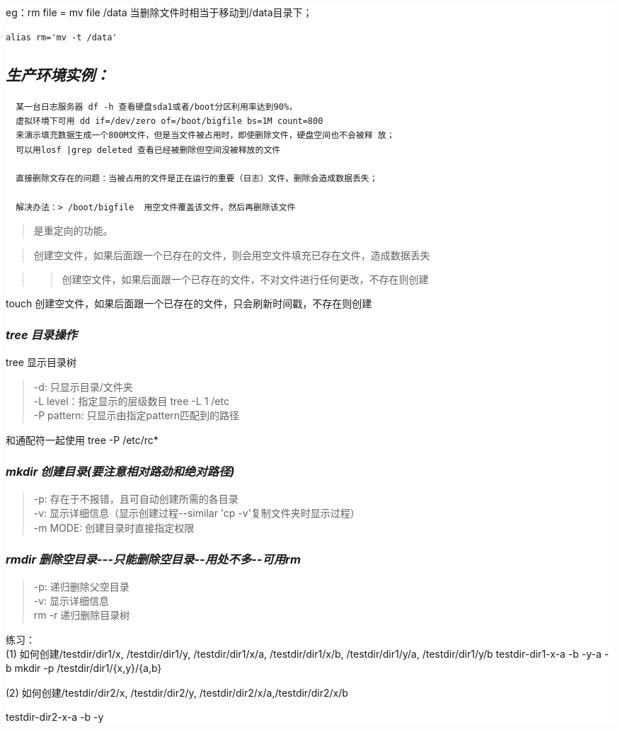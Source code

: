 
eg：rm file = mv file /data  当删除文件时相当于移动到/data目录下；

    alias rm='mv -t /data'

## ***生产环境实例：***
      
      某一台日志服务器 df -h 查看硬盘sda1或者/boot分区利用率达到90%，
      虚拟环境下可用 dd if=/dev/zero of=/boot/bigfile bs=1M count=800 
      来演示填充数据生成一个800M文件，但是当文件被占用时，即使删除文件，硬盘空间也不会被释 放；  
      可以用losf |grep deleted 查看已经被删除但空间没被释放的文件

      直接删除文存在的问题：当被占用的文件是正在运行的重要（日志）文件，删除会造成数据丢失；
     
      解决办法：> /boot/bigfile	用空文件覆盖该文件，然后再删除该文件


>是重定向的功能。

>    创建空文件，如果后面跟一个已存在的文件，则会用空文件填充已存在文件，造成数据丢失

>>   创建空文件，如果后面跟一个已存在的文件，不对文件进行任何更改，不存在则创建

touch 创建空文件，如果后面跟一个已存在的文件，只会刷新时间戳，不存在则创建

### ***tree 目录操作***

tree 显示目录树  
 >-d: 只显示目录/文件夹  
 -L level：指定显示的层级数目   tree -L 1 /etc  
 -P pattern: 只显示由指定pattern匹配到的路径

   和通配符一起使用 tree -P /etc/rc*
 
### ***mkdir 创建目录(要注意相对路劲和绝对路径)***

 >-p: 存在于不报错，且可自动创建所需的各目录  
 -v: 显示详细信息（显示创建过程--similar 'cp -v'复制文件夹时显示过程）  
 -m MODE: 创建目录时直接指定权限  

### ***rmdir 删除空目录---只能删除空目录--用处不多--可用rm***
 >-p: 递归删除父空目录  
 -v: 显示详细信息  
rm -r 递归删除目录树  

练习：   
(1) 如何创建/testdir/dir1/x, /testdir/dir1/y, /testdir/dir1/x/a,
/testdir/dir1/x/b, /testdir/dir1/y/a, /testdir/dir1/y/b
testdir-dir1-x-a
              -b
            -y-a
              -b
mkdir -p /testdir/dir1/{x,y}/{a,b}

(2) 如何创建/testdir/dir2/x, /testdir/dir2/y, /testdir/dir2/x/a,/testdir/dir2/x/b

testdir-dir2-x-a
              -b
            -y
